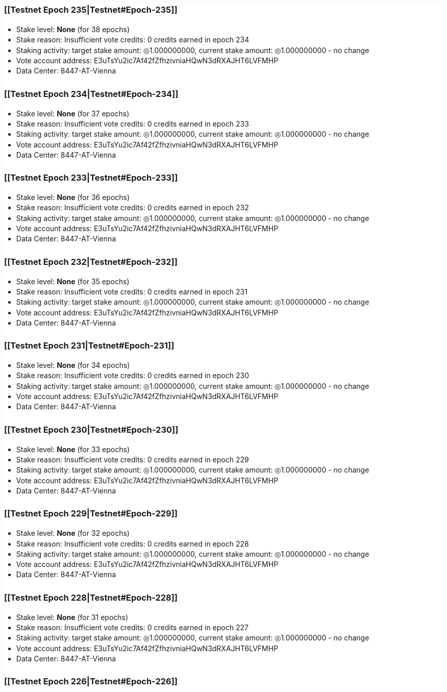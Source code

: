 ### [[Testnet Epoch 235|Testnet#Epoch-235]]
* Stake level: **None** (for 38 epochs)
* Stake reason: Insufficient vote credits: 0 credits earned in epoch 234
* Staking activity: target stake amount: ◎1.000000000, current stake amount: ◎1.000000000 - no change
* Vote account address: E3uTsYu2ic7Af42fZfhzivniaHQwN3dRXAJHT6LVFMHP
* Data Center: 8447-AT-Vienna
### [[Testnet Epoch 234|Testnet#Epoch-234]]
* Stake level: **None** (for 37 epochs)
* Stake reason: Insufficient vote credits: 0 credits earned in epoch 233
* Staking activity: target stake amount: ◎1.000000000, current stake amount: ◎1.000000000 - no change
* Vote account address: E3uTsYu2ic7Af42fZfhzivniaHQwN3dRXAJHT6LVFMHP
* Data Center: 8447-AT-Vienna
### [[Testnet Epoch 233|Testnet#Epoch-233]]
* Stake level: **None** (for 36 epochs)
* Stake reason: Insufficient vote credits: 0 credits earned in epoch 232
* Staking activity: target stake amount: ◎1.000000000, current stake amount: ◎1.000000000 - no change
* Vote account address: E3uTsYu2ic7Af42fZfhzivniaHQwN3dRXAJHT6LVFMHP
* Data Center: 8447-AT-Vienna
### [[Testnet Epoch 232|Testnet#Epoch-232]]
* Stake level: **None** (for 35 epochs)
* Stake reason: Insufficient vote credits: 0 credits earned in epoch 231
* Staking activity: target stake amount: ◎1.000000000, current stake amount: ◎1.000000000 - no change
* Vote account address: E3uTsYu2ic7Af42fZfhzivniaHQwN3dRXAJHT6LVFMHP
* Data Center: 8447-AT-Vienna
### [[Testnet Epoch 231|Testnet#Epoch-231]]
* Stake level: **None** (for 34 epochs)
* Stake reason: Insufficient vote credits: 0 credits earned in epoch 230
* Staking activity: target stake amount: ◎1.000000000, current stake amount: ◎1.000000000 - no change
* Vote account address: E3uTsYu2ic7Af42fZfhzivniaHQwN3dRXAJHT6LVFMHP
* Data Center: 8447-AT-Vienna
### [[Testnet Epoch 230|Testnet#Epoch-230]]
* Stake level: **None** (for 33 epochs)
* Stake reason: Insufficient vote credits: 0 credits earned in epoch 229
* Staking activity: target stake amount: ◎1.000000000, current stake amount: ◎1.000000000 - no change
* Vote account address: E3uTsYu2ic7Af42fZfhzivniaHQwN3dRXAJHT6LVFMHP
* Data Center: 8447-AT-Vienna
### [[Testnet Epoch 229|Testnet#Epoch-229]]
* Stake level: **None** (for 32 epochs)
* Stake reason: Insufficient vote credits: 0 credits earned in epoch 228
* Staking activity: target stake amount: ◎1.000000000, current stake amount: ◎1.000000000 - no change
* Vote account address: E3uTsYu2ic7Af42fZfhzivniaHQwN3dRXAJHT6LVFMHP
* Data Center: 8447-AT-Vienna
### [[Testnet Epoch 228|Testnet#Epoch-228]]
* Stake level: **None** (for 31 epochs)
* Stake reason: Insufficient vote credits: 0 credits earned in epoch 227
* Staking activity: target stake amount: ◎1.000000000, current stake amount: ◎1.000000000 - no change
* Vote account address: E3uTsYu2ic7Af42fZfhzivniaHQwN3dRXAJHT6LVFMHP
* Data Center: 8447-AT-Vienna
### [[Testnet Epoch 226|Testnet#Epoch-226]]